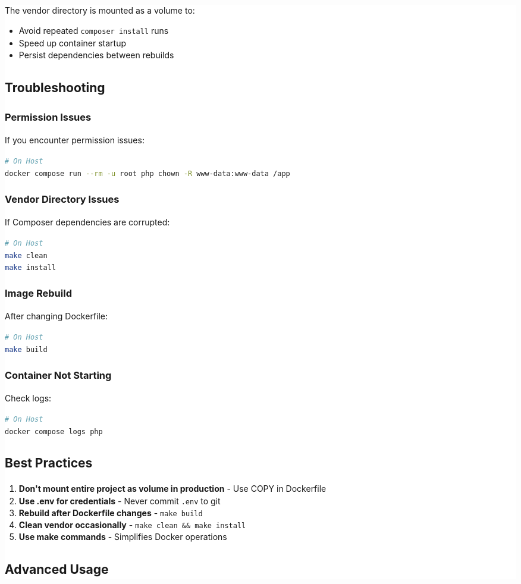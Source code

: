 The vendor directory is mounted as a volume to:
- Avoid repeated `composer install` runs
- Speed up container startup
- Persist dependencies between rebuilds

## Troubleshooting

### Permission Issues

If you encounter permission issues:

```bash
# On Host
docker compose run --rm -u root php chown -R www-data:www-data /app
```

### Vendor Directory Issues

If Composer dependencies are corrupted:

```bash
# On Host
make clean
make install
```

### Image Rebuild

After changing Dockerfile:

```bash
# On Host
make build
```

### Container Not Starting

Check logs:

```bash
# On Host
docker compose logs php
```

## Best Practices

1. **Don't mount entire project as volume in production** - Use COPY in Dockerfile
2. **Use .env for credentials** - Never commit `.env` to git
3. **Rebuild after Dockerfile changes** - `make build`
4. **Clean vendor occasionally** - `make clean && make install`
5. **Use make commands** - Simplifies Docker operations

## Advanced Usage
